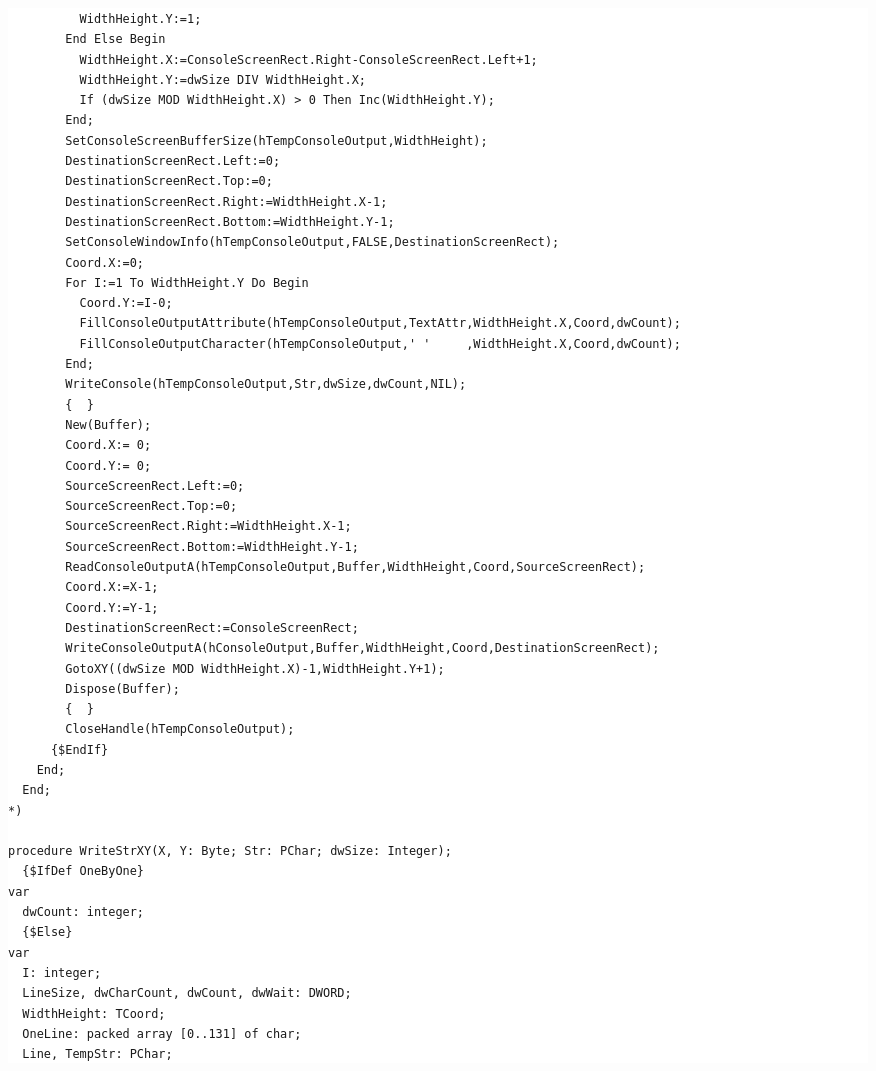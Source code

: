               WidthHeight.Y:=1;
            End Else Begin
              WidthHeight.X:=ConsoleScreenRect.Right-ConsoleScreenRect.Left+1;
              WidthHeight.Y:=dwSize DIV WidthHeight.X;
              If (dwSize MOD WidthHeight.X) > 0 Then Inc(WidthHeight.Y);
            End;
            SetConsoleScreenBufferSize(hTempConsoleOutput,WidthHeight);
            DestinationScreenRect.Left:=0;
            DestinationScreenRect.Top:=0;
            DestinationScreenRect.Right:=WidthHeight.X-1;
            DestinationScreenRect.Bottom:=WidthHeight.Y-1;
            SetConsoleWindowInfo(hTempConsoleOutput,FALSE,DestinationScreenRect);
            Coord.X:=0;
            For I:=1 To WidthHeight.Y Do Begin
              Coord.Y:=I-0;
              FillConsoleOutputAttribute(hTempConsoleOutput,TextAttr,WidthHeight.X,Coord,dwCount);
              FillConsoleOutputCharacter(hTempConsoleOutput,' '     ,WidthHeight.X,Coord,dwCount);
            End;
            WriteConsole(hTempConsoleOutput,Str,dwSize,dwCount,NIL);
            {  }
            New(Buffer);
            Coord.X:= 0;
            Coord.Y:= 0;
            SourceScreenRect.Left:=0;
            SourceScreenRect.Top:=0;
            SourceScreenRect.Right:=WidthHeight.X-1;
            SourceScreenRect.Bottom:=WidthHeight.Y-1;
            ReadConsoleOutputA(hTempConsoleOutput,Buffer,WidthHeight,Coord,SourceScreenRect);
            Coord.X:=X-1;
            Coord.Y:=Y-1;
            DestinationScreenRect:=ConsoleScreenRect;
            WriteConsoleOutputA(hConsoleOutput,Buffer,WidthHeight,Coord,DestinationScreenRect);
            GotoXY((dwSize MOD WidthHeight.X)-1,WidthHeight.Y+1);
            Dispose(Buffer);
            {  }
            CloseHandle(hTempConsoleOutput);
          {$EndIf}
        End;
      End;
    *)
     
    procedure WriteStrXY(X, Y: Byte; Str: PChar; dwSize: Integer);
      {$IfDef OneByOne}
    var
      dwCount: integer;
      {$Else}
    var
      I: integer;
      LineSize, dwCharCount, dwCount, dwWait: DWORD;
      WidthHeight: TCoord;
      OneLine: packed array [0..131] of char;
      Line, TempStr: PChar;
     